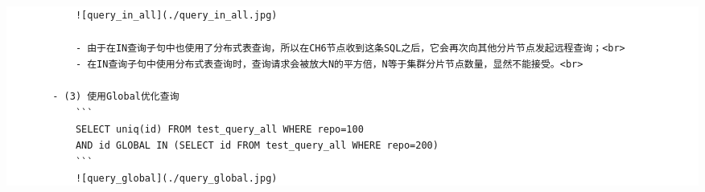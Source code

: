 				![query_in_all](./query_in_all.jpg)
				
				- 由于在IN查询子句中也使用了分布式表查询，所以在CH6节点收到这条SQL之后，它会再次向其他分片节点发起远程查询；<br>
				- 在IN查询子句中使用分布式表查询时，查询请求会被放大N的平方倍，N等于集群分片节点数量，显然不能接受。<br>
			
			- (3) 使用Global优化查询
				```
				SELECT uniq(id) FROM test_query_all WHERE repo=100
				AND id GLOBAL IN (SELECT id FROM test_query_all WHERE repo=200)
				```
				![query_global](./query_global.jpg)
				